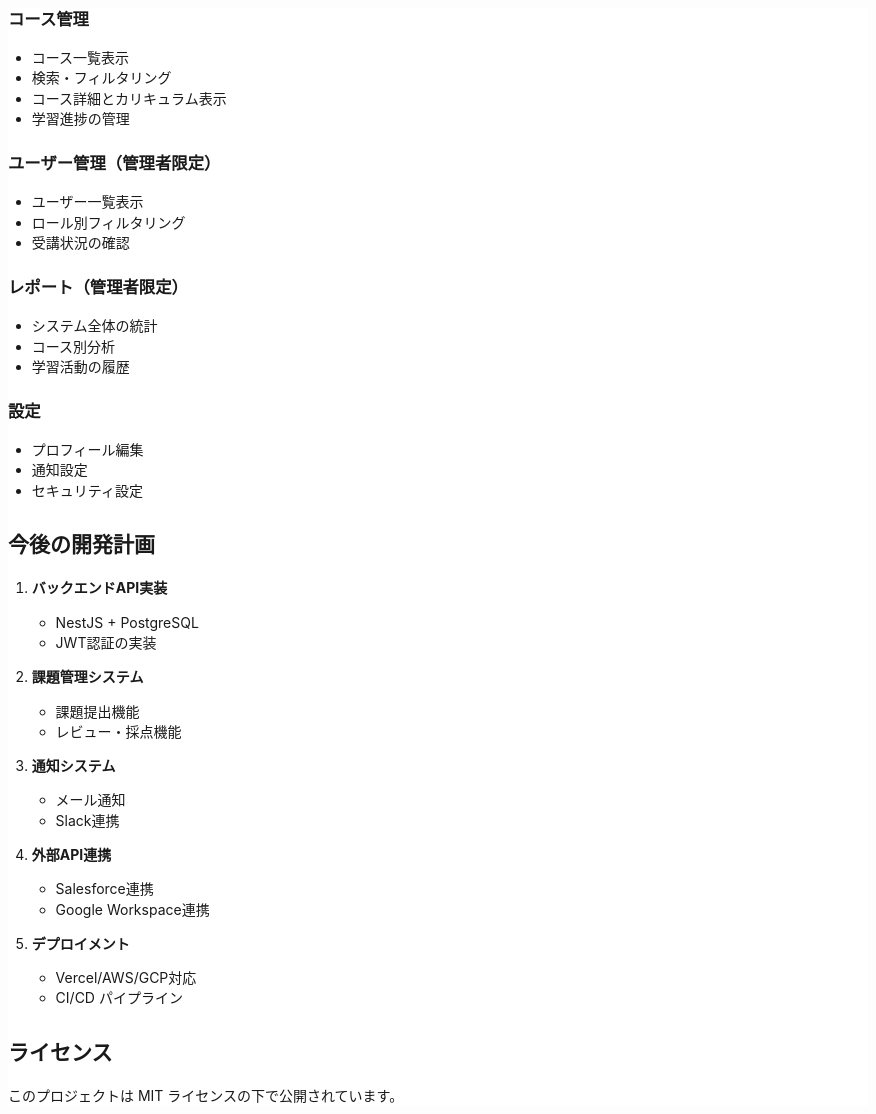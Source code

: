 ### コース管理
- コース一覧表示
- 検索・フィルタリング
- コース詳細とカリキュラム表示
- 学習進捗の管理

### ユーザー管理（管理者限定）
- ユーザー一覧表示
- ロール別フィルタリング
- 受講状況の確認

### レポート（管理者限定）
- システム全体の統計
- コース別分析
- 学習活動の履歴

### 設定
- プロフィール編集
- 通知設定
- セキュリティ設定

## 今後の開発計画

1. **バックエンドAPI実装**
   - NestJS + PostgreSQL
   - JWT認証の実装

2. **課題管理システム**
   - 課題提出機能
   - レビュー・採点機能

3. **通知システム**
   - メール通知
   - Slack連携

4. **外部API連携**
   - Salesforce連携
   - Google Workspace連携

5. **デプロイメント**
   - Vercel/AWS/GCP対応
   - CI/CD パイプライン

## ライセンス

このプロジェクトは MIT ライセンスの下で公開されています。